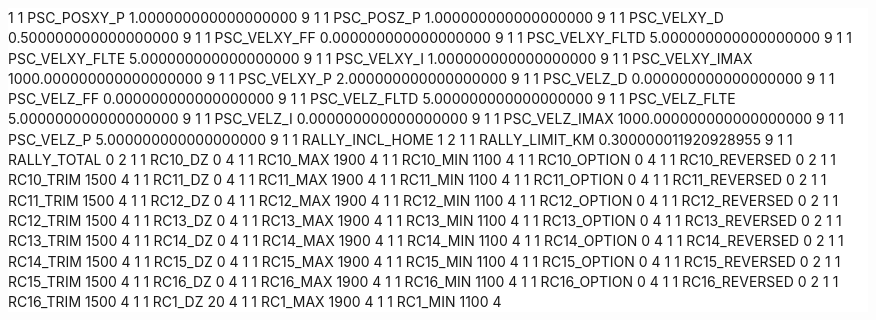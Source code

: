 1	1	PSC_POSXY_P	1.000000000000000000	9
1	1	PSC_POSZ_P	1.000000000000000000	9
1	1	PSC_VELXY_D	0.500000000000000000	9
1	1	PSC_VELXY_FF	0.000000000000000000	9
1	1	PSC_VELXY_FLTD	5.000000000000000000	9
1	1	PSC_VELXY_FLTE	5.000000000000000000	9
1	1	PSC_VELXY_I	1.000000000000000000	9
1	1	PSC_VELXY_IMAX	1000.000000000000000000	9
1	1	PSC_VELXY_P	2.000000000000000000	9
1	1	PSC_VELZ_D	0.000000000000000000	9
1	1	PSC_VELZ_FF	0.000000000000000000	9
1	1	PSC_VELZ_FLTD	5.000000000000000000	9
1	1	PSC_VELZ_FLTE	5.000000000000000000	9
1	1	PSC_VELZ_I	0.000000000000000000	9
1	1	PSC_VELZ_IMAX	1000.000000000000000000	9
1	1	PSC_VELZ_P	5.000000000000000000	9
1	1	RALLY_INCL_HOME	1	2
1	1	RALLY_LIMIT_KM	0.300000011920928955	9
1	1	RALLY_TOTAL	0	2
1	1	RC10_DZ	0	4
1	1	RC10_MAX	1900	4
1	1	RC10_MIN	1100	4
1	1	RC10_OPTION	0	4
1	1	RC10_REVERSED	0	2
1	1	RC10_TRIM	1500	4
1	1	RC11_DZ	0	4
1	1	RC11_MAX	1900	4
1	1	RC11_MIN	1100	4
1	1	RC11_OPTION	0	4
1	1	RC11_REVERSED	0	2
1	1	RC11_TRIM	1500	4
1	1	RC12_DZ	0	4
1	1	RC12_MAX	1900	4
1	1	RC12_MIN	1100	4
1	1	RC12_OPTION	0	4
1	1	RC12_REVERSED	0	2
1	1	RC12_TRIM	1500	4
1	1	RC13_DZ	0	4
1	1	RC13_MAX	1900	4
1	1	RC13_MIN	1100	4
1	1	RC13_OPTION	0	4
1	1	RC13_REVERSED	0	2
1	1	RC13_TRIM	1500	4
1	1	RC14_DZ	0	4
1	1	RC14_MAX	1900	4
1	1	RC14_MIN	1100	4
1	1	RC14_OPTION	0	4
1	1	RC14_REVERSED	0	2
1	1	RC14_TRIM	1500	4
1	1	RC15_DZ	0	4
1	1	RC15_MAX	1900	4
1	1	RC15_MIN	1100	4
1	1	RC15_OPTION	0	4
1	1	RC15_REVERSED	0	2
1	1	RC15_TRIM	1500	4
1	1	RC16_DZ	0	4
1	1	RC16_MAX	1900	4
1	1	RC16_MIN	1100	4
1	1	RC16_OPTION	0	4
1	1	RC16_REVERSED	0	2
1	1	RC16_TRIM	1500	4
1	1	RC1_DZ	20	4
1	1	RC1_MAX	1900	4
1	1	RC1_MIN	1100	4